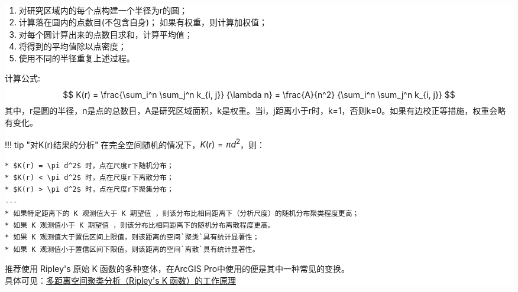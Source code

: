 1. 对研究区域内的每个点构建一个半径为r的圆；
2. 计算落在圆内的点数目(不包含自身)； 如果有权重，则计算加权值；
3. 对每个圆计算出来的点数目求和，计算平均值；
4. 将得到的平均值除以点密度；
5. 使用不同的半径重复上述过程。

计算公式: 
$$
K(r) = \frac{\sum_i^n \sum_j^n k_{i, j}} {\lambda n} = \frac{A}{n^2} {\sum_i^n \sum_j^n k_{i, j}}
$$
    其中，r是圆的半径，n是点的总数目，A是研究区域面积，k是权重。当i，j距离小于r时，k=1，否则k=0。如果有边校正等措施，权重会略有变化。

!!! tip "对K(r)结果的分析"
    在完全空间随机的情况下，$K(r) = \pi d^2$，则：

    * $K(r) = \pi d^2$ 时，点在尺度r下随机分布；
    * $K(r) < \pi d^2$ 时，点在尺度r下离散分布；
    * $K(r) > \pi d^2$ 时，点在尺度r下聚集分布；
    --- 
    * 如果特定距离下的 K 观测值大于 K 期望值 ，则该分布比相同距离下（分析尺度）的随机分布聚类程度更高；
    * 如果 K 观测值小于 K 期望值 ，则该分布比相同距离下的随机分布离散程度更高。
    * 如果 K 观测值大于置信区间上限值，则该距离的空间`聚类`具有统计显著性；
    * 如果 K 观测值小于置信区间下限值，则该距离的空间`离散`具有统计显著性。

推荐使用 Ripley's 原始 K 函数的多种变体，在ArcGIS Pro中使用的便是其中一种常见的变换。  
具体可见：[多距离空间聚类分析（Ripley's K 函数）的工作原理](https://desktop.arcgis.com/zh-cn/arcmap/latest/tools/spatial-statistics-toolbox/h-how-multi-distance-spatial-cluster-analysis-ripl.htm)
